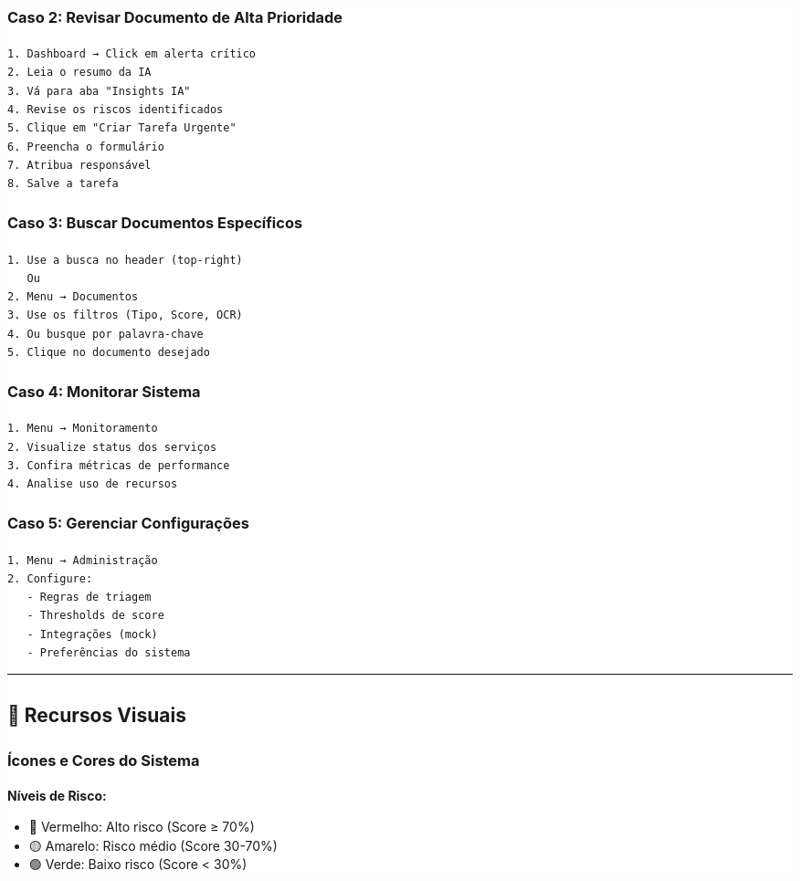 ### Caso 2: Revisar Documento de Alta Prioridade
```
1. Dashboard → Click em alerta crítico
2. Leia o resumo da IA
3. Vá para aba "Insights IA"
4. Revise os riscos identificados
5. Clique em "Criar Tarefa Urgente"
6. Preencha o formulário
7. Atribua responsável
8. Salve a tarefa
```

### Caso 3: Buscar Documentos Específicos
```
1. Use a busca no header (top-right)
   Ou
2. Menu → Documentos
3. Use os filtros (Tipo, Score, OCR)
4. Ou busque por palavra-chave
5. Clique no documento desejado
```

### Caso 4: Monitorar Sistema
```
1. Menu → Monitoramento
2. Visualize status dos serviços
3. Confira métricas de performance
4. Analise uso de recursos
```

### Caso 5: Gerenciar Configurações
```
1. Menu → Administração
2. Configure:
   - Regras de triagem
   - Thresholds de score
   - Integrações (mock)
   - Preferências do sistema
```

---

## 🎨 Recursos Visuais

### Ícones e Cores do Sistema

**Níveis de Risco:**
- 🔴 Vermelho: Alto risco (Score ≥ 70%)
- 🟡 Amarelo: Risco médio (Score 30-70%)
- 🟢 Verde: Baixo risco (Score < 30%)
